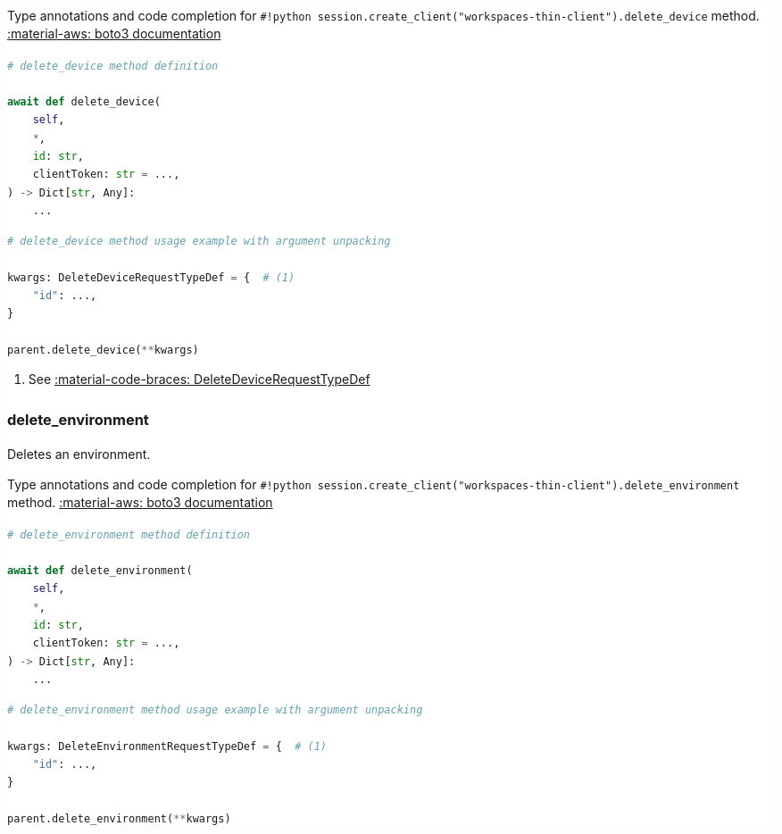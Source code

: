 Type annotations and code completion for `#!python session.create_client("workspaces-thin-client").delete_device` method.
[:material-aws: boto3 documentation](https://boto3.amazonaws.com/v1/documentation/api/latest/reference/services/workspaces-thin-client/client/delete_device.html)

```python
# delete_device method definition

await def delete_device(
    self,
    *,
    id: str,
    clientToken: str = ...,
) -> Dict[str, Any]:
    ...
```



```python
# delete_device method usage example with argument unpacking

kwargs: DeleteDeviceRequestTypeDef = {  # (1)
    "id": ...,
}

parent.delete_device(**kwargs)
```

1. See [:material-code-braces: DeleteDeviceRequestTypeDef](./type_defs.md#deletedevicerequesttypedef) 

### delete\_environment

Deletes an environment.

Type annotations and code completion for `#!python session.create_client("workspaces-thin-client").delete_environment` method.
[:material-aws: boto3 documentation](https://boto3.amazonaws.com/v1/documentation/api/latest/reference/services/workspaces-thin-client/client/delete_environment.html)

```python
# delete_environment method definition

await def delete_environment(
    self,
    *,
    id: str,
    clientToken: str = ...,
) -> Dict[str, Any]:
    ...
```



```python
# delete_environment method usage example with argument unpacking

kwargs: DeleteEnvironmentRequestTypeDef = {  # (1)
    "id": ...,
}

parent.delete_environment(**kwargs)
```
